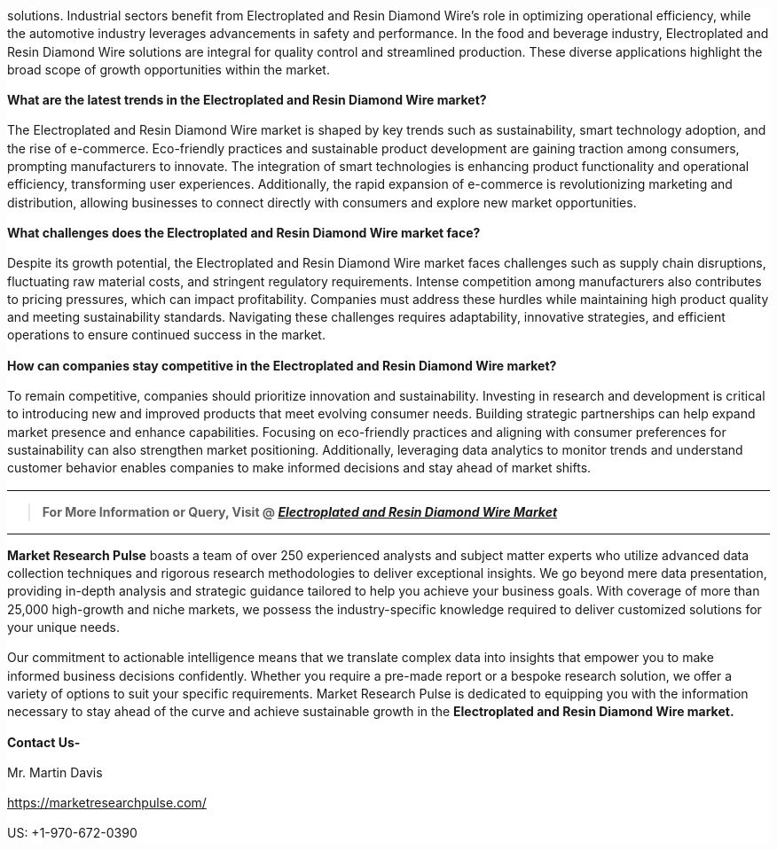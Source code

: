 solutions. Industrial sectors benefit from Electroplated and Resin Diamond Wire&rsquo;s role in optimizing operational efficiency, while the automotive industry leverages advancements in safety and performance. In the food and beverage industry, Electroplated and Resin Diamond Wire solutions are integral for quality control and streamlined production. These diverse applications highlight the broad scope of growth opportunities within the market.</p><p><strong>What are the latest trends in the Electroplated and Resin Diamond Wire market?</strong></p><p>The Electroplated and Resin Diamond Wire market is shaped by key trends such as sustainability, smart technology adoption, and the rise of e-commerce. Eco-friendly practices and sustainable product development are gaining traction among consumers, prompting manufacturers to innovate. The integration of smart technologies is enhancing product functionality and operational efficiency, transforming user experiences. Additionally, the rapid expansion of e-commerce is revolutionizing marketing and distribution, allowing businesses to connect directly with consumers and explore new market opportunities.</p><p><strong>What challenges does the Electroplated and Resin Diamond Wire market face?</strong></p><p>Despite its growth potential, the Electroplated and Resin Diamond Wire market faces challenges such as supply chain disruptions, fluctuating raw material costs, and stringent regulatory requirements. Intense competition among manufacturers also contributes to pricing pressures, which can impact profitability. Companies must address these hurdles while maintaining high product quality and meeting sustainability standards. Navigating these challenges requires adaptability, innovative strategies, and efficient operations to ensure continued success in the market.</p><p><strong>How can companies stay competitive in the Electroplated and Resin Diamond Wire market?</strong></p><p>To remain competitive, companies should prioritize innovation and sustainability. Investing in research and development is critical to introducing new and improved products that meet evolving consumer needs. Building strategic partnerships can help expand market presence and enhance capabilities. Focusing on eco-friendly practices and aligning with consumer preferences for sustainability can also strengthen market positioning. Additionally, leveraging data analytics to monitor trends and understand customer behavior enables companies to make informed decisions and stay ahead of market shifts.</p><hr /><blockquote><p><strong>For More Information or Query, Visit @&nbsp;<em><a href="https://marketresearchpulse.com/report/129279/electroplated-and-resin-diamond-wire-market?utm_source=Linkedin&utm_medium=0116">Electroplated and Resin Diamond Wire Market</a></em></strong></p></blockquote><hr /><p><strong>Market Research Pulse</strong> boasts a team of over 250 experienced analysts and subject matter experts who utilize advanced data collection techniques and rigorous research methodologies to deliver exceptional insights. We go beyond mere data presentation, providing in-depth analysis and strategic guidance tailored to help you achieve your business goals. With coverage of more than 25,000 high-growth and niche markets, we possess the industry-specific knowledge required to deliver customized solutions for your unique needs.</p><p>Our commitment to actionable intelligence means that we translate complex data into insights that empower you to make informed business decisions confidently. Whether you require a pre-made report or a bespoke research solution, we offer a variety of options to suit your specific requirements. Market Research Pulse is dedicated to equipping you with the information necessary to stay ahead of the curve and achieve sustainable growth in the <strong>Electroplated and Resin Diamond Wire market.</strong></p><p><strong>Contact Us-</strong></p><p>Mr. Martin Davis</p><p>https://marketresearchpulse.com/</p><p>US: +1-970-672-0390</p>
